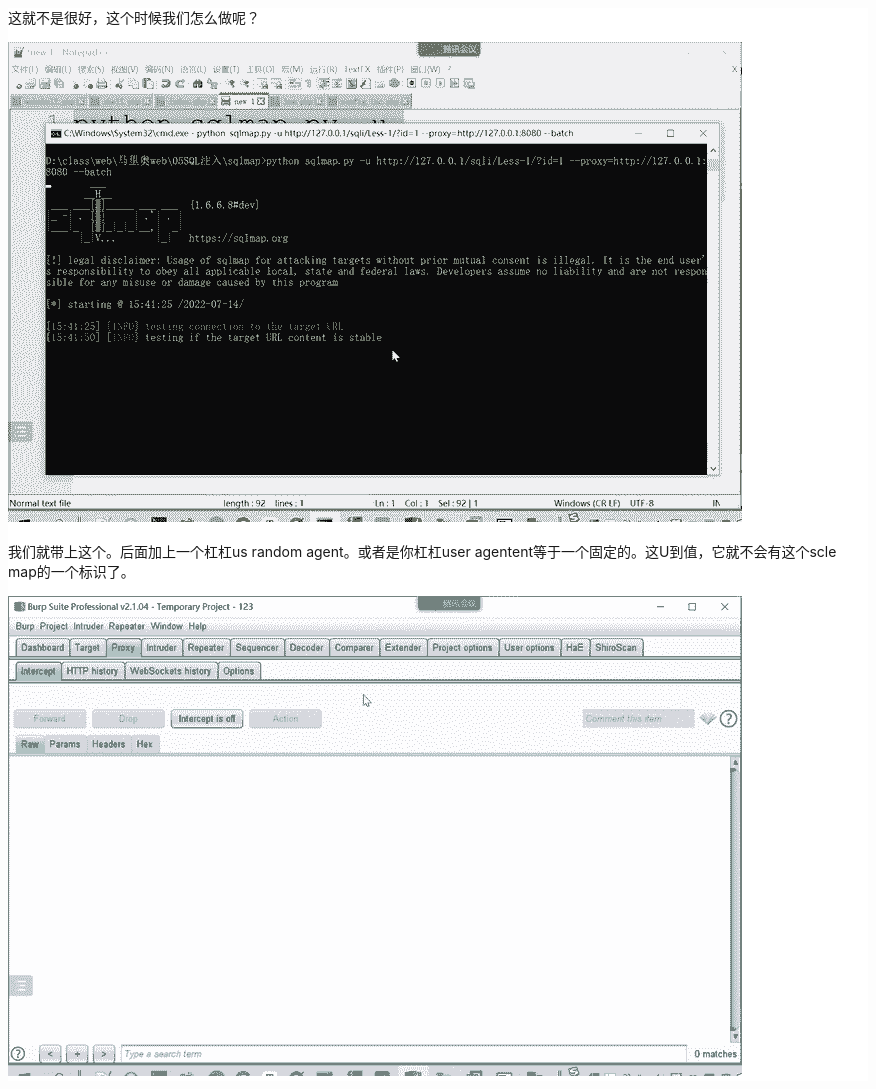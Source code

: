 这就不是很好，这个时候我们怎么做呢？

![](img/c965b68ac1eb8ab5711e0e3bccfbbdaa_58.png)

我们就带上这个。后面加上一个杠杠us random agent。或者是你杠杠user agentent等于一个固定的。这U到值，它就不会有这个scle map的一个标识了。



![](img/c965b68ac1eb8ab5711e0e3bccfbbdaa_60.png)
